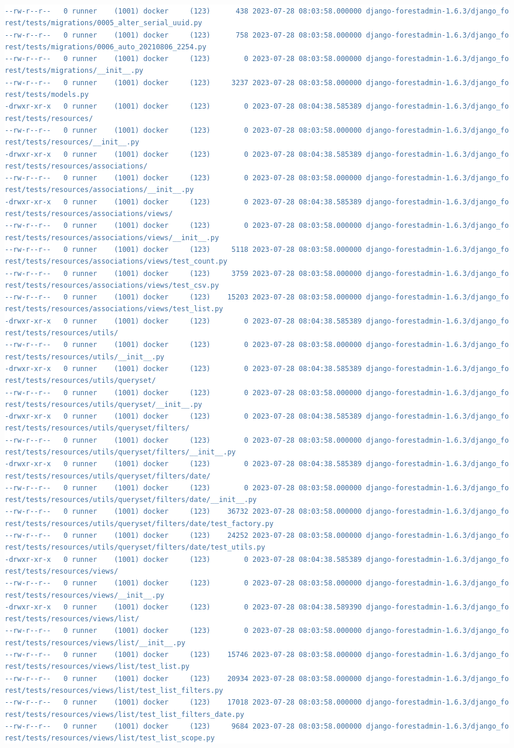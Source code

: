 ```diff
--rw-r--r--   0 runner    (1001) docker     (123)      438 2023-07-28 08:03:58.000000 django-forestadmin-1.6.3/django_forest/tests/migrations/0005_alter_serial_uuid.py
--rw-r--r--   0 runner    (1001) docker     (123)      758 2023-07-28 08:03:58.000000 django-forestadmin-1.6.3/django_forest/tests/migrations/0006_auto_20210806_2254.py
--rw-r--r--   0 runner    (1001) docker     (123)        0 2023-07-28 08:03:58.000000 django-forestadmin-1.6.3/django_forest/tests/migrations/__init__.py
--rw-r--r--   0 runner    (1001) docker     (123)     3237 2023-07-28 08:03:58.000000 django-forestadmin-1.6.3/django_forest/tests/models.py
-drwxr-xr-x   0 runner    (1001) docker     (123)        0 2023-07-28 08:04:38.585389 django-forestadmin-1.6.3/django_forest/tests/resources/
--rw-r--r--   0 runner    (1001) docker     (123)        0 2023-07-28 08:03:58.000000 django-forestadmin-1.6.3/django_forest/tests/resources/__init__.py
-drwxr-xr-x   0 runner    (1001) docker     (123)        0 2023-07-28 08:04:38.585389 django-forestadmin-1.6.3/django_forest/tests/resources/associations/
--rw-r--r--   0 runner    (1001) docker     (123)        0 2023-07-28 08:03:58.000000 django-forestadmin-1.6.3/django_forest/tests/resources/associations/__init__.py
-drwxr-xr-x   0 runner    (1001) docker     (123)        0 2023-07-28 08:04:38.585389 django-forestadmin-1.6.3/django_forest/tests/resources/associations/views/
--rw-r--r--   0 runner    (1001) docker     (123)        0 2023-07-28 08:03:58.000000 django-forestadmin-1.6.3/django_forest/tests/resources/associations/views/__init__.py
--rw-r--r--   0 runner    (1001) docker     (123)     5118 2023-07-28 08:03:58.000000 django-forestadmin-1.6.3/django_forest/tests/resources/associations/views/test_count.py
--rw-r--r--   0 runner    (1001) docker     (123)     3759 2023-07-28 08:03:58.000000 django-forestadmin-1.6.3/django_forest/tests/resources/associations/views/test_csv.py
--rw-r--r--   0 runner    (1001) docker     (123)    15203 2023-07-28 08:03:58.000000 django-forestadmin-1.6.3/django_forest/tests/resources/associations/views/test_list.py
-drwxr-xr-x   0 runner    (1001) docker     (123)        0 2023-07-28 08:04:38.585389 django-forestadmin-1.6.3/django_forest/tests/resources/utils/
--rw-r--r--   0 runner    (1001) docker     (123)        0 2023-07-28 08:03:58.000000 django-forestadmin-1.6.3/django_forest/tests/resources/utils/__init__.py
-drwxr-xr-x   0 runner    (1001) docker     (123)        0 2023-07-28 08:04:38.585389 django-forestadmin-1.6.3/django_forest/tests/resources/utils/queryset/
--rw-r--r--   0 runner    (1001) docker     (123)        0 2023-07-28 08:03:58.000000 django-forestadmin-1.6.3/django_forest/tests/resources/utils/queryset/__init__.py
-drwxr-xr-x   0 runner    (1001) docker     (123)        0 2023-07-28 08:04:38.585389 django-forestadmin-1.6.3/django_forest/tests/resources/utils/queryset/filters/
--rw-r--r--   0 runner    (1001) docker     (123)        0 2023-07-28 08:03:58.000000 django-forestadmin-1.6.3/django_forest/tests/resources/utils/queryset/filters/__init__.py
-drwxr-xr-x   0 runner    (1001) docker     (123)        0 2023-07-28 08:04:38.585389 django-forestadmin-1.6.3/django_forest/tests/resources/utils/queryset/filters/date/
--rw-r--r--   0 runner    (1001) docker     (123)        0 2023-07-28 08:03:58.000000 django-forestadmin-1.6.3/django_forest/tests/resources/utils/queryset/filters/date/__init__.py
--rw-r--r--   0 runner    (1001) docker     (123)    36732 2023-07-28 08:03:58.000000 django-forestadmin-1.6.3/django_forest/tests/resources/utils/queryset/filters/date/test_factory.py
--rw-r--r--   0 runner    (1001) docker     (123)    24252 2023-07-28 08:03:58.000000 django-forestadmin-1.6.3/django_forest/tests/resources/utils/queryset/filters/date/test_utils.py
-drwxr-xr-x   0 runner    (1001) docker     (123)        0 2023-07-28 08:04:38.585389 django-forestadmin-1.6.3/django_forest/tests/resources/views/
--rw-r--r--   0 runner    (1001) docker     (123)        0 2023-07-28 08:03:58.000000 django-forestadmin-1.6.3/django_forest/tests/resources/views/__init__.py
-drwxr-xr-x   0 runner    (1001) docker     (123)        0 2023-07-28 08:04:38.589390 django-forestadmin-1.6.3/django_forest/tests/resources/views/list/
--rw-r--r--   0 runner    (1001) docker     (123)        0 2023-07-28 08:03:58.000000 django-forestadmin-1.6.3/django_forest/tests/resources/views/list/__init__.py
--rw-r--r--   0 runner    (1001) docker     (123)    15746 2023-07-28 08:03:58.000000 django-forestadmin-1.6.3/django_forest/tests/resources/views/list/test_list.py
--rw-r--r--   0 runner    (1001) docker     (123)    20934 2023-07-28 08:03:58.000000 django-forestadmin-1.6.3/django_forest/tests/resources/views/list/test_list_filters.py
--rw-r--r--   0 runner    (1001) docker     (123)    17018 2023-07-28 08:03:58.000000 django-forestadmin-1.6.3/django_forest/tests/resources/views/list/test_list_filters_date.py
--rw-r--r--   0 runner    (1001) docker     (123)     9684 2023-07-28 08:03:58.000000 django-forestadmin-1.6.3/django_forest/tests/resources/views/list/test_list_scope.py
```
